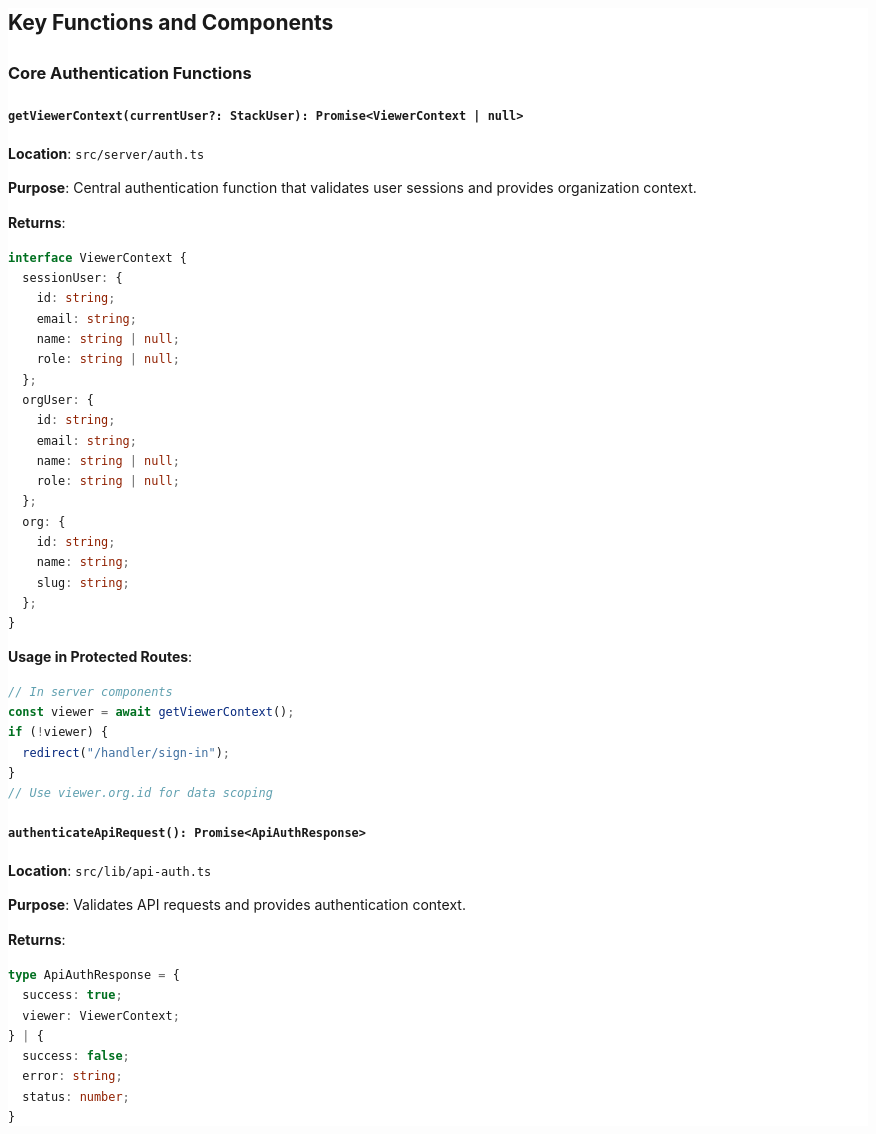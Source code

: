 ## Key Functions and Components

### Core Authentication Functions

#### `getViewerContext(currentUser?: StackUser): Promise<ViewerContext | null>`
**Location**: `src/server/auth.ts`

**Purpose**: Central authentication function that validates user sessions and provides organization context.

**Returns**:
```typescript
interface ViewerContext {
  sessionUser: {
    id: string;
    email: string;
    name: string | null;
    role: string | null;
  };
  orgUser: {
    id: string;
    email: string;
    name: string | null;
    role: string | null;
  };
  org: {
    id: string;
    name: string;
    slug: string;
  };
}
```

**Usage in Protected Routes**:
```typescript
// In server components
const viewer = await getViewerContext();
if (!viewer) {
  redirect("/handler/sign-in");
}
// Use viewer.org.id for data scoping
```

#### `authenticateApiRequest(): Promise<ApiAuthResponse>`
**Location**: `src/lib/api-auth.ts`

**Purpose**: Validates API requests and provides authentication context.

**Returns**:
```typescript
type ApiAuthResponse = {
  success: true;
  viewer: ViewerContext;
} | {
  success: false;
  error: string;
  status: number;
}
```
